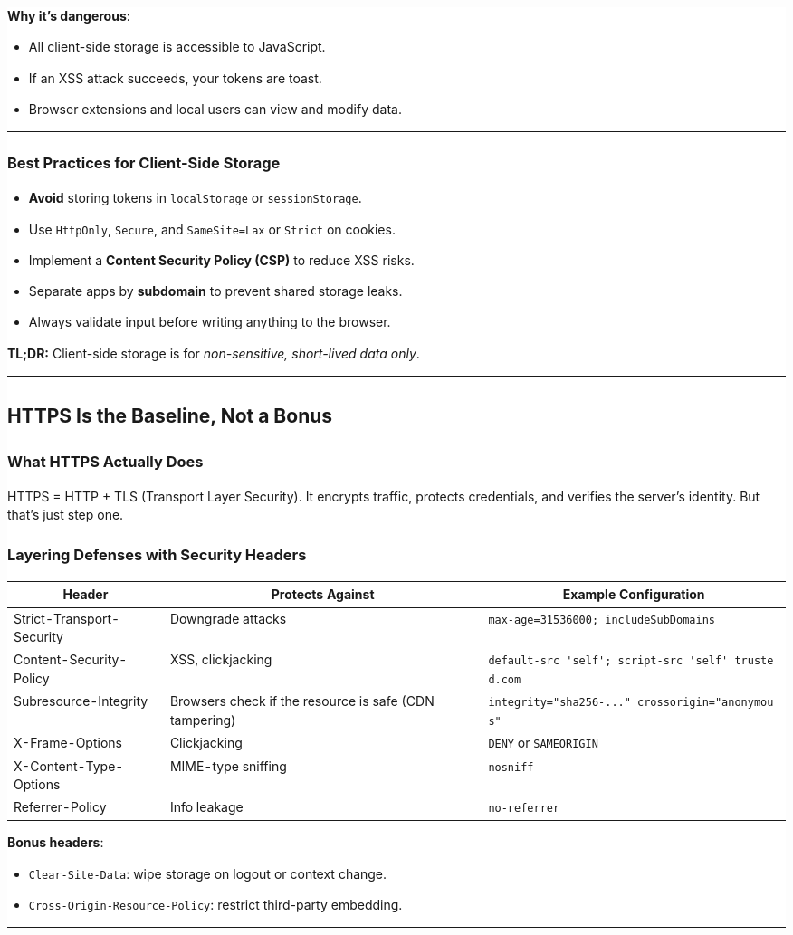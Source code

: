 **Why it’s dangerous**:

* All client-side storage is accessible to JavaScript.
    
* If an XSS attack succeeds, your tokens are toast.
    
* Browser extensions and local users can view and modify data.
    

---

### Best Practices for Client-Side Storage

* **Avoid** storing tokens in `localStorage` or `sessionStorage`.
    
* Use `HttpOnly`, `Secure`, and `SameSite=Lax` or `Strict` on cookies.
    
* Implement a **Content Security Policy (CSP)** to reduce XSS risks.
    
* Separate apps by **subdomain** to prevent shared storage leaks.
    
* Always validate input before writing anything to the browser.
    

**TL;DR:** Client-side storage is for *non-sensitive, short-lived data only*.

---

## HTTPS Is the Baseline, Not a Bonus

### What HTTPS Actually Does

HTTPS = HTTP + TLS (Transport Layer Security). It encrypts traffic, protects credentials, and verifies the server’s identity. But that’s just step one.

### Layering Defenses with Security Headers

| **Header** | **Protects Against** | **Example Configuration** |
| --- | --- | --- |
| Strict-Transport-Security | Downgrade attacks | `max-age=31536000; includeSubDomains` |
| Content-Security-Policy | XSS, clickjacking | `default-src 'self'; script-src 'self' trusted.com` |
| Subresource-Integrity | Browsers check if the resource is safe (CDN tampering) | `integrity="sha256-..." crossorigin="anonymous"` |
| X-Frame-Options | Clickjacking | `DENY` or `SAMEORIGIN` |
| X-Content-Type-Options | MIME-type sniffing | `nosniff` |
| Referrer-Policy | Info leakage | `no-referrer` |

**Bonus headers**:

* `Clear-Site-Data`: wipe storage on logout or context change.
    
* `Cross-Origin-Resource-Policy`: restrict third-party embedding.
    

---
